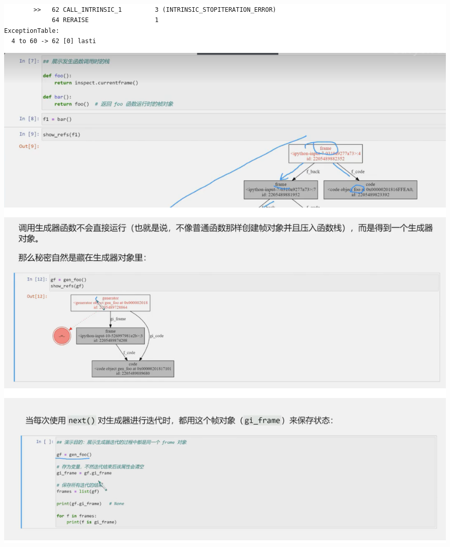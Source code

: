 ```
        >>   62 CALL_INTRINSIC_1         3 (INTRINSIC_STOPITERATION_ERROR)
             64 RERAISE                  1
ExceptionTable:
  4 to 60 -> 62 [0] lasti

```



![在这里插入图片描述](2.Python协程怎么实现的/434296096e5347aba1ba0e78cc4b2d2b.png)



![在这里插入图片描述](2.Python协程怎么实现的/6f1e33d6bd0442219391aedfa424bea4.png)



![在这里插入图片描述](2.Python协程怎么实现的/041f6923a22f46aa89df2c885e25c7fc.png)

